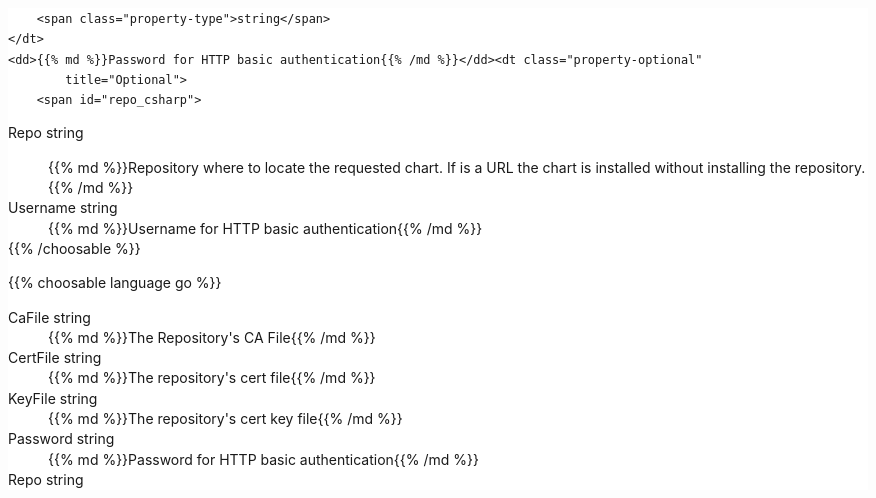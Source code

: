         <span class="property-type">string</span>
    </dt>
    <dd>{{% md %}}Password for HTTP basic authentication{{% /md %}}</dd><dt class="property-optional"
            title="Optional">
        <span id="repo_csharp">
<a href="#repo_csharp" style="color: inherit; text-decoration: inherit;">Repo</a>
</span>
        <span class="property-indicator"></span>
        <span class="property-type">string</span>
    </dt>
    <dd>{{% md %}}Repository where to locate the requested chart. If is a URL the chart is installed without installing the repository.{{% /md %}}</dd><dt class="property-optional"
            title="Optional">
        <span id="username_csharp">
<a href="#username_csharp" style="color: inherit; text-decoration: inherit;">Username</a>
</span>
        <span class="property-indicator"></span>
        <span class="property-type">string</span>
    </dt>
    <dd>{{% md %}}Username for HTTP basic authentication{{% /md %}}</dd></dl>
{{% /choosable %}}

{{% choosable language go %}}
<dl class="resources-properties"><dt class="property-optional"
            title="Optional">
        <span id="cafile_go">
<a href="#cafile_go" style="color: inherit; text-decoration: inherit;">Ca<wbr>File</a>
</span>
        <span class="property-indicator"></span>
        <span class="property-type">string</span>
    </dt>
    <dd>{{% md %}}The Repository's CA File{{% /md %}}</dd><dt class="property-optional"
            title="Optional">
        <span id="certfile_go">
<a href="#certfile_go" style="color: inherit; text-decoration: inherit;">Cert<wbr>File</a>
</span>
        <span class="property-indicator"></span>
        <span class="property-type">string</span>
    </dt>
    <dd>{{% md %}}The repository's cert file{{% /md %}}</dd><dt class="property-optional"
            title="Optional">
        <span id="keyfile_go">
<a href="#keyfile_go" style="color: inherit; text-decoration: inherit;">Key<wbr>File</a>
</span>
        <span class="property-indicator"></span>
        <span class="property-type">string</span>
    </dt>
    <dd>{{% md %}}The repository's cert key file{{% /md %}}</dd><dt class="property-optional"
            title="Optional">
        <span id="password_go">
<a href="#password_go" style="color: inherit; text-decoration: inherit;">Password</a>
</span>
        <span class="property-indicator"></span>
        <span class="property-type">string</span>
    </dt>
    <dd>{{% md %}}Password for HTTP basic authentication{{% /md %}}</dd><dt class="property-optional"
            title="Optional">
        <span id="repo_go">
<a href="#repo_go" style="color: inherit; text-decoration: inherit;">Repo</a>
</span>
        <span class="property-indicator"></span>
        <span class="property-type">string</span>
    </dt>